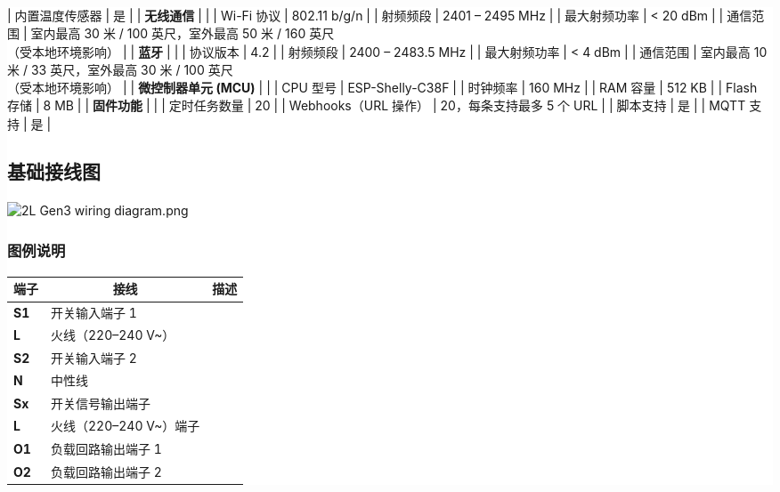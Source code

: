| 内置温度传感器 | 是 |
| **无线通信** | |
| Wi-Fi 协议 | 802.11 b/g/n |
| 射频频段 | 2401 – 2495 MHz |
| 最大射频功率 | < 20 dBm |
| 通信范围 | 室内最高 30 米 / 100 英尺，室外最高 50 米 / 160 英尺<br>（受本地环境影响） |
| **蓝牙** | |
| 协议版本 | 4.2 |
| 射频频段 | 2400 – 2483.5 MHz |
| 最大射频功率 | < 4 dBm |
| 通信范围 | 室内最高 10 米 / 33 英尺，室外最高 30 米 / 100 英尺<br>（受本地环境影响） |
| **微控制器单元 (MCU)** | |
| CPU 型号 | ESP-Shelly-C38F |
| 时钟频率 | 160 MHz |
| RAM 容量 | 512 KB |
| Flash 存储 | 8 MB |
| **固件功能** | |
| 定时任务数量 | 20 |
| Webhooks（URL 操作） | 20，每条支持最多 5 个 URL |
| 脚本支持 | 是 |
| MQTT 支持 | 是 |

## 基础接线图

![2L Gen3 wiring diagram.png](https://kb.shelly.cloud/__attachments/243531777/2L%20Gen3%20wiring%20diagram.png?inst-v=06e25fb6-1df6-4585-801d-931808676f21)

### 图例说明

| 端子 | 接线 | 描述 |
|------|------|------|
| **S1** | 开关输入端子 1 | |
| **L** | 火线（220–240 V~） | |
| **S2** | 开关输入端子 2 | |
| **N** | 中性线 | |
| **Sx** | 开关信号输出端子 | |
| **L** | 火线（220–240 V~）端子 | |
| **O1** | 负载回路输出端子 1 | |
| **O2** | 负载回路输出端子 2 | |
